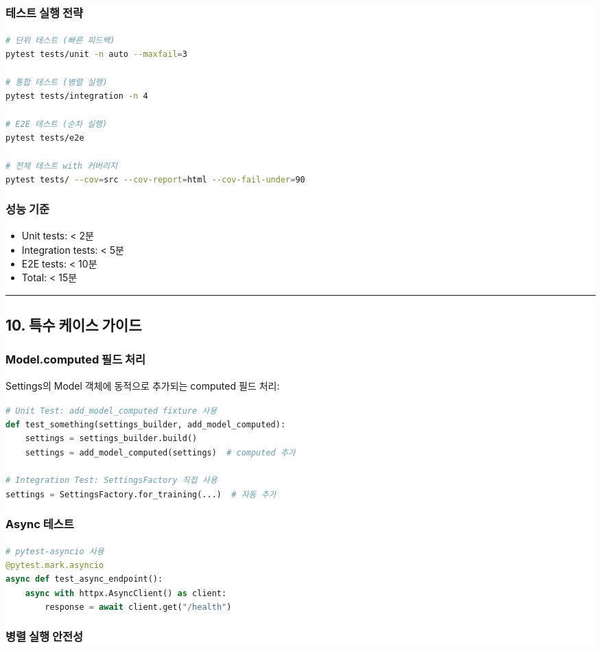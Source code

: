 ### 테스트 실행 전략

```bash
# 단위 테스트 (빠른 피드백)
pytest tests/unit -n auto --maxfail=3

# 통합 테스트 (병렬 실행)
pytest tests/integration -n 4

# E2E 테스트 (순차 실행)
pytest tests/e2e

# 전체 테스트 with 커버리지
pytest tests/ --cov=src --cov-report=html --cov-fail-under=90
```

### 성능 기준

- Unit tests: < 2분
- Integration tests: < 5분
- E2E tests: < 10분
- Total: < 15분

---

## 10. 특수 케이스 가이드

### Model.computed 필드 처리

Settings의 Model 객체에 동적으로 추가되는 computed 필드 처리:

```python
# Unit Test: add_model_computed fixture 사용
def test_something(settings_builder, add_model_computed):
    settings = settings_builder.build()
    settings = add_model_computed(settings)  # computed 추가

# Integration Test: SettingsFactory 직접 사용
settings = SettingsFactory.for_training(...)  # 자동 추가
```

### Async 테스트

```python
# pytest-asyncio 사용
@pytest.mark.asyncio
async def test_async_endpoint():
    async with httpx.AsyncClient() as client:
        response = await client.get("/health")
```

### 병렬 실행 안전성
